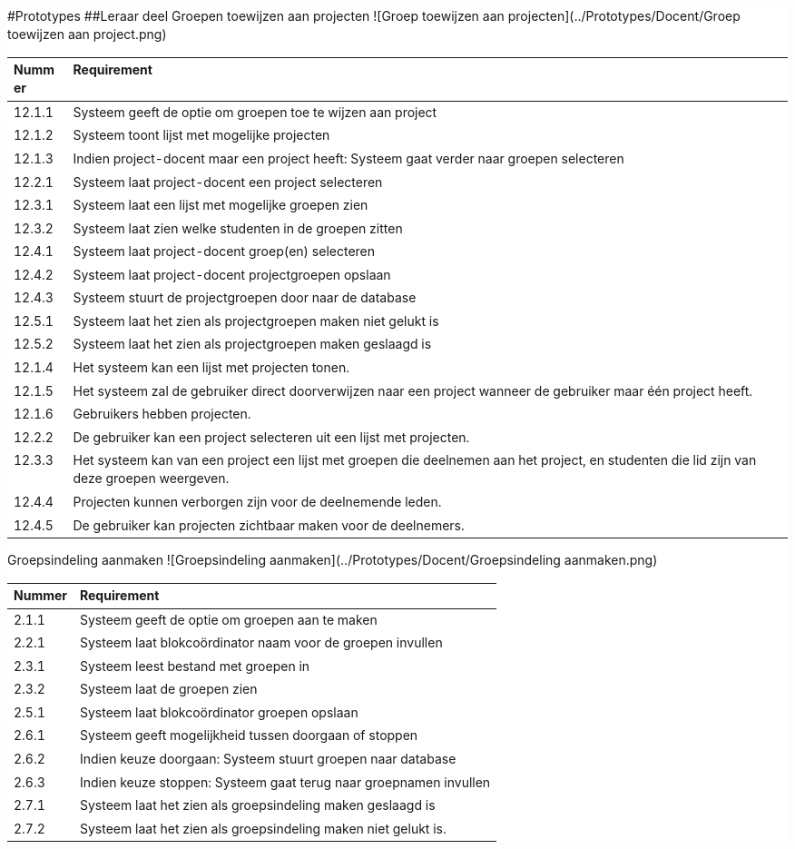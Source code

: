 
#Prototypes
##Leraar deel
Groepen toewijzen aan projecten
![Groep toewijzen aan projecten](../Prototypes/Docent/Groep toewijzen aan project.png)

|Nummer|	Requirement|
|:-|:-|
|12.1.1|	Systeem geeft de optie om groepen toe te wijzen aan project|
|12.1.2|	Systeem toont lijst met mogelijke projecten|
|12.1.3|	Indien project-docent maar een project heeft: Systeem gaat verder naar groepen selecteren|
|12.2.1|	Systeem laat project-docent een project selecteren|
|12.3.1|	Systeem laat een lijst met mogelijke groepen zien|
|12.3.2|	Systeem laat zien welke studenten in de groepen zitten|
|12.4.1|	Systeem laat project-docent groep(en) selecteren|
|12.4.2|	Systeem laat project-docent projectgroepen opslaan|
|12.4.3|	Systeem stuurt de projectgroepen door naar de database|
|12.5.1|	Systeem laat het zien als projectgroepen maken niet gelukt is|
|12.5.2|	Systeem laat het zien als projectgroepen maken geslaagd is|
|12.1.4|	Het systeem kan een lijst met projecten tonen.|
|12.1.5|	Het systeem zal de gebruiker direct doorverwijzen naar een project wanneer de gebruiker maar één project heeft.|
|12.1.6|	Gebruikers hebben projecten.|
|12.2.2|	De gebruiker kan een project selecteren uit een lijst met projecten.|
|12.3.3|	Het systeem kan van een project een lijst met groepen die deelnemen aan het project, en studenten die lid zijn van deze groepen weergeven.|
|12.4.4|	Projecten kunnen verborgen zijn voor de deelnemende leden.|
|12.4.5|	De gebruiker kan projecten zichtbaar maken voor de deelnemers.|

Groepsindeling aanmaken
![Groepsindeling aanmaken](../Prototypes/Docent/Groepsindeling aanmaken.png)

|Nummer|	Requirement|
|:-|:-|
|2.1.1|	Systeem geeft de optie om groepen aan te maken
|2.2.1|	Systeem laat blokcoördinator naam voor de groepen invullen
|2.3.1|	Systeem leest bestand met groepen in
|2.3.2|	Systeem laat de groepen zien
|2.5.1|	Systeem laat blokcoördinator groepen opslaan
|2.6.1|	Systeem geeft mogelijkheid tussen doorgaan of stoppen
|2.6.2|	Indien keuze doorgaan: Systeem stuurt groepen naar database
|2.6.3|	Indien keuze stoppen: Systeem gaat terug naar groepnamen invullen
|2.7.1|	Systeem laat het zien als groepsindeling maken geslaagd is
|2.7.2|	Systeem laat het zien als groepsindeling maken niet gelukt is.